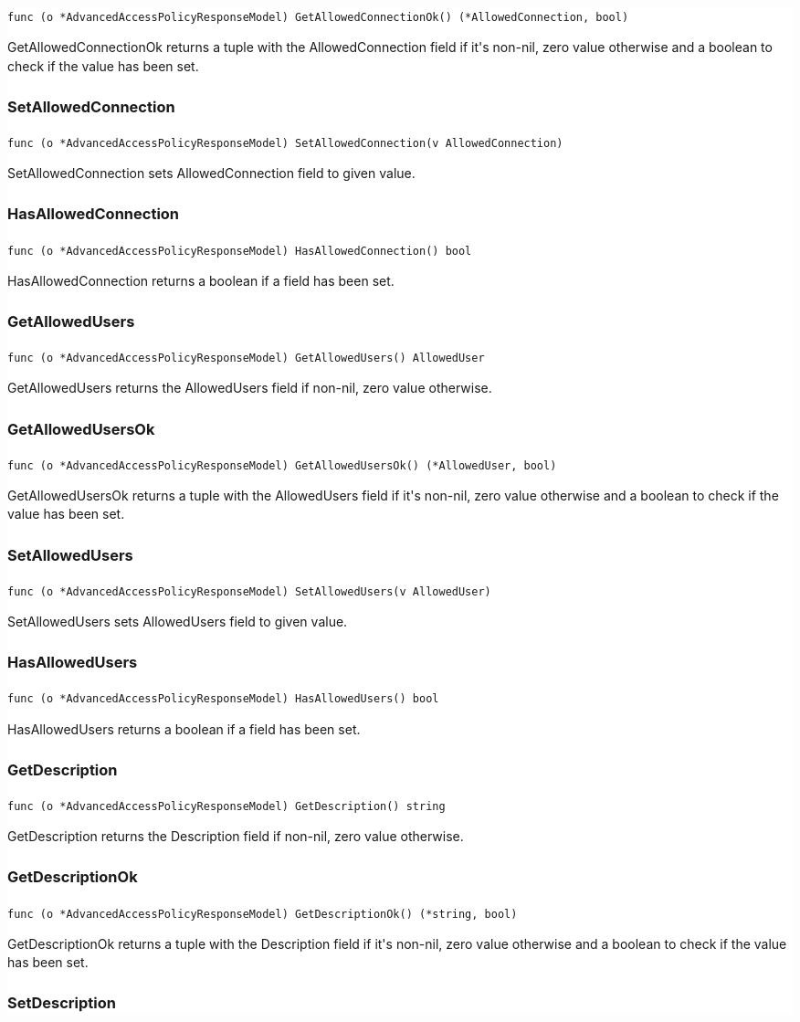 `func (o *AdvancedAccessPolicyResponseModel) GetAllowedConnectionOk() (*AllowedConnection, bool)`

GetAllowedConnectionOk returns a tuple with the AllowedConnection field if it's non-nil, zero value otherwise
and a boolean to check if the value has been set.

### SetAllowedConnection

`func (o *AdvancedAccessPolicyResponseModel) SetAllowedConnection(v AllowedConnection)`

SetAllowedConnection sets AllowedConnection field to given value.

### HasAllowedConnection

`func (o *AdvancedAccessPolicyResponseModel) HasAllowedConnection() bool`

HasAllowedConnection returns a boolean if a field has been set.

### GetAllowedUsers

`func (o *AdvancedAccessPolicyResponseModel) GetAllowedUsers() AllowedUser`

GetAllowedUsers returns the AllowedUsers field if non-nil, zero value otherwise.

### GetAllowedUsersOk

`func (o *AdvancedAccessPolicyResponseModel) GetAllowedUsersOk() (*AllowedUser, bool)`

GetAllowedUsersOk returns a tuple with the AllowedUsers field if it's non-nil, zero value otherwise
and a boolean to check if the value has been set.

### SetAllowedUsers

`func (o *AdvancedAccessPolicyResponseModel) SetAllowedUsers(v AllowedUser)`

SetAllowedUsers sets AllowedUsers field to given value.

### HasAllowedUsers

`func (o *AdvancedAccessPolicyResponseModel) HasAllowedUsers() bool`

HasAllowedUsers returns a boolean if a field has been set.

### GetDescription

`func (o *AdvancedAccessPolicyResponseModel) GetDescription() string`

GetDescription returns the Description field if non-nil, zero value otherwise.

### GetDescriptionOk

`func (o *AdvancedAccessPolicyResponseModel) GetDescriptionOk() (*string, bool)`

GetDescriptionOk returns a tuple with the Description field if it's non-nil, zero value otherwise
and a boolean to check if the value has been set.

### SetDescription
